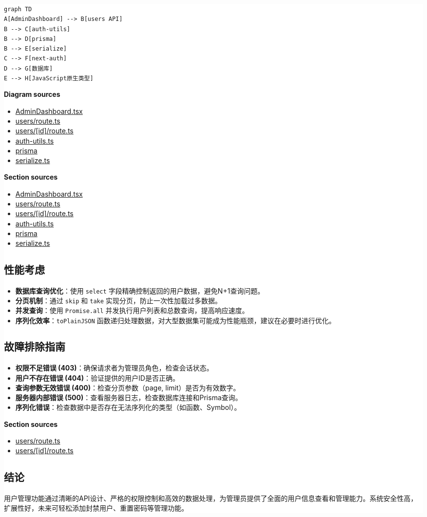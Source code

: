 ```mermaid
graph TD
A[AdminDashboard] --> B[users API]
B --> C[auth-utils]
B --> D[prisma]
B --> E[serialize]
C --> F[next-auth]
D --> G[数据库]
E --> H[JavaScript原生类型]
```

**Diagram sources**
- [AdminDashboard.tsx](file://src/components/admin/AdminDashboard.tsx)
- [users/route.ts](file://src/app/api/admin/users/route.ts)
- [users/[id]/route.ts](file://src/app/api/admin/users/[id]/route.ts)
- [auth-utils.ts](file://src/lib/auth-utils.ts)
- [prisma](file://src/lib/prisma)
- [serialize.ts](file://src/lib/serialize.ts)

**Section sources**
- [AdminDashboard.tsx](file://src/components/admin/AdminDashboard.tsx)
- [users/route.ts](file://src/app/api/admin/users/route.ts)
- [users/[id]/route.ts](file://src/app/api/admin/users/[id]/route.ts)
- [auth-utils.ts](file://src/lib/auth-utils.ts)
- [prisma](file://src/lib/prisma)
- [serialize.ts](file://src/lib/serialize.ts)

## 性能考虑
- **数据库查询优化**：使用 `select` 字段精确控制返回的用户数据，避免N+1查询问题。
- **分页机制**：通过 `skip` 和 `take` 实现分页，防止一次性加载过多数据。
- **并发查询**：使用 `Promise.all` 并发执行用户列表和总数查询，提高响应速度。
- **序列化效率**：`toPlainJSON` 函数递归处理数据，对大型数据集可能成为性能瓶颈，建议在必要时进行优化。

## 故障排除指南
- **权限不足错误 (403)**：确保请求者为管理员角色，检查会话状态。
- **用户不存在错误 (404)**：验证提供的用户ID是否正确。
- **查询参数无效错误 (400)**：检查分页参数（page, limit）是否为有效数字。
- **服务器内部错误 (500)**：查看服务器日志，检查数据库连接和Prisma查询。
- **序列化错误**：检查数据中是否存在无法序列化的类型（如函数、Symbol）。

**Section sources**
- [users/route.ts](file://src/app/api/admin/users/route.ts)
- [users/[id]/route.ts](file://src/app/api/admin/users/[id]/route.ts)

## 结论
用户管理功能通过清晰的API设计、严格的权限控制和高效的数据处理，为管理员提供了全面的用户信息查看和管理能力。系统安全性高，扩展性好，未来可轻松添加封禁用户、重置密码等管理功能。